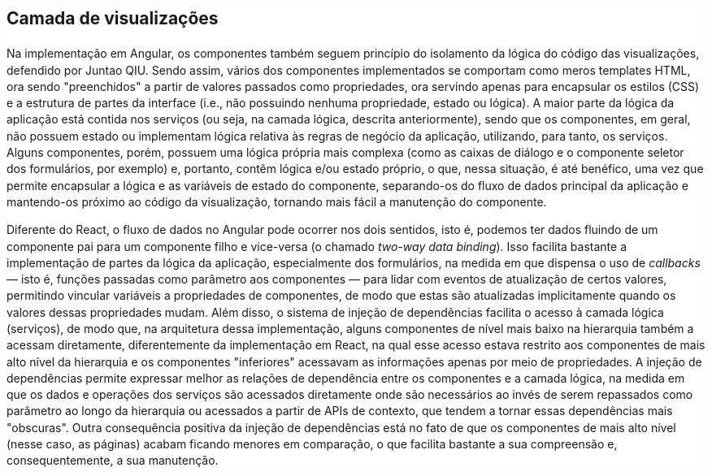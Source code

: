 ## Camada de visualizações

Na implementação em Angular, os componentes também seguem princípio do
isolamento da lógica do código das visualizações, defendido por Juntao QIU.
Sendo assim, vários dos componentes implementados se comportam como meros
templates HTML, ora sendo "preenchidos" a partir de valores passados como
propriedades, ora servindo apenas para encapsular os estilos (CSS) e a estrutura
de partes da interface (i.e., não possuindo nenhuma propriedade, estado ou
lógica). A maior parte da lógica da aplicação está contida nos serviços (ou
seja, na camada lógica, descrita anteriormente), sendo que os componentes, em
geral, não possuem estado ou implementam lógica relativa às regras de negócio da
aplicação, utilizando, para tanto, os serviços. Alguns componentes, porém,
possuem uma lógica própria mais complexa (como as caixas de diálogo e o
componente seletor dos formulários, por exemplo) e, portanto, contêm lógica e/ou
estado próprio, o que, nessa situação, é até benéfico, uma vez que permite
encapsular a lógica e as variáveis de estado do componente, separando-os do
fluxo de dados principal da aplicação e mantendo-os próximo ao código da
visualização, tornando mais fácil a manutenção do componente.

Diferente do React, o fluxo de dados no Angular pode ocorrer nos dois sentidos,
isto é, podemos ter dados fluindo de um componente pai para um componente filho
e vice-versa (o chamado *two-way data binding*). Isso facilita bastante a
implementação de partes da lógica da aplicação, especialmente dos formulários,
na medida em que dispensa o uso de *callbacks* — isto é, funções passadas como
parâmetro aos componentes — para lidar com eventos de atualização de certos
valores, permitindo vincular variáveis a propriedades de componentes, de modo
que estas são atualizadas implicitamente quando os valores dessas propriedades
mudam. Além disso, o sistema de injeção de dependências facilita o acesso à
camada lógica (serviços), de modo que, na arquitetura dessa implementação,
alguns componentes de nível mais baixo na hierarquia também a acessam
diretamente, diferentemente da implementação em React, na qual esse acesso
estava restrito aos componentes de mais alto nível da hierarquia e os
componentes "inferiores" acessavam as informações apenas por meio de
propriedades. A injeção de dependências permite expressar melhor as relações de
dependência entre os componentes e a camada lógica, na medida em que os dados e
operações dos serviços são acessados diretamente onde são necessários ao invés
de serem repassados como parâmetro ao longo da hierarquia ou acessados a partir
de APIs de contexto, que tendem a tornar essas dependências mais "obscuras".
Outra consequência positiva da injeção de dependências está no fato de que os
componentes de mais alto nível (nesse caso, as páginas) acabam ficando menores
em comparação, o que facilita bastante a sua compreensão e, consequentemente, a
sua manutenção.
